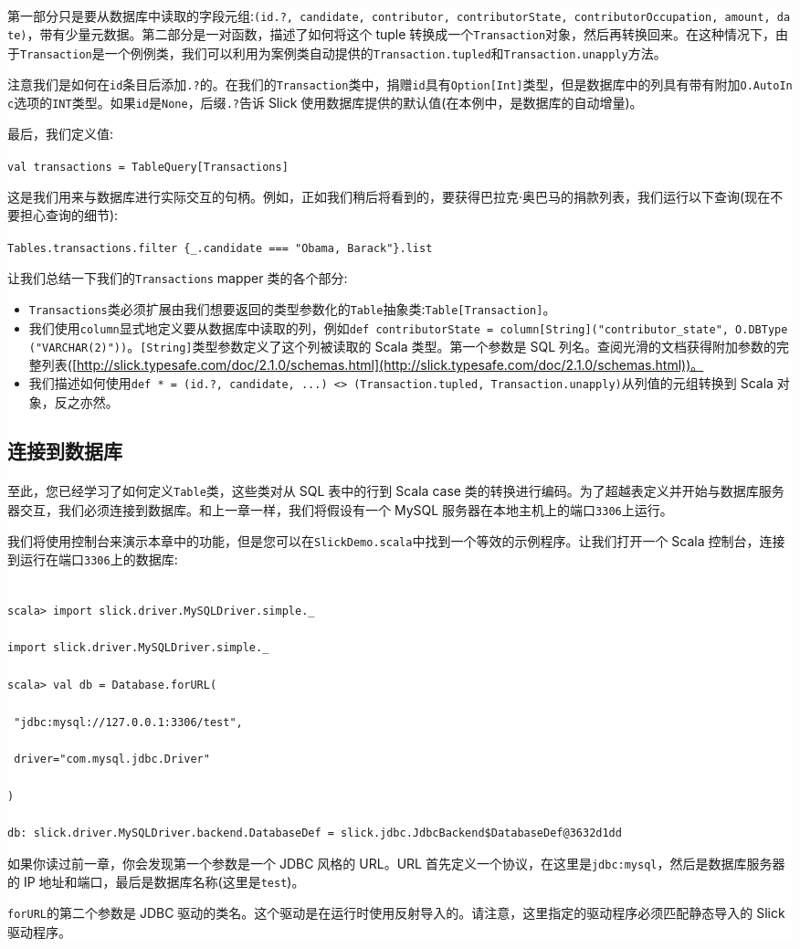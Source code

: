 第一部分只是要从数据库中读取的字段元组:`(id.?, candidate, contributor, contributorState, contributorOccupation, amount, date)`，带有少量元数据。第二部分是一对函数，描述了如何将这个 tuple 转换成一个`Transaction`对象，然后再转换回来。在这种情况下，由于`Transaction`是一个例例类，我们可以利用为案例类自动提供的`Transaction.tupled`和`Transaction.unapply`方法。

注意我们是如何在`id`条目后添加`.?`的。在我们的`Transaction`类中，捐赠`id`具有`Option[Int]`类型，但是数据库中的列具有带有附加`O.AutoInc`选项的`INT`类型。如果`id`是`None`，后缀`.?`告诉 Slick 使用数据库提供的默认值(在本例中，是数据库的自动增量)。

最后，我们定义值:

```
val transactions = TableQuery[Transactions]
```

这是我们用来与数据库进行实际交互的句柄。例如，正如我们稍后将看到的，要获得巴拉克·奥巴马的捐款列表，我们运行以下查询(现在不要担心查询的细节):

```
Tables.transactions.filter {_.candidate === "Obama, Barack"}.list
```

让我们总结一下我们的`Transactions` mapper 类的各个部分:

*   `Transactions`类必须扩展由我们想要返回的类型参数化的`Table`抽象类:`Table[Transaction]`。
*   我们使用`column`显式地定义要从数据库中读取的列，例如`def contributorState = column[String]("contributor_state", O.DBType("VARCHAR(2)"))`。`[String]`类型参数定义了这个列被读取的 Scala 类型。第一个参数是 SQL 列名。查阅光滑的文档获得附加参数的完整列表([http://slick.typesafe.com/doc/2.1.0/schemas.html](http://slick.typesafe.com/doc/2.1.0/schemas.html))。
*   我们描述如何使用`def * = (id.?, candidate, ...) <> (Transaction.tupled, Transaction.unapply)`从列值的元组转换到 Scala 对象，反之亦然。

## 连接到数据库

至此，您已经学习了如何定义`Table`类，这些类对从 SQL 表中的行到 Scala case 类的转换进行编码。为了超越表定义并开始与数据库服务器交互，我们必须连接到数据库。和上一章一样，我们将假设有一个 MySQL 服务器在本地主机上的端口`3306`上运行。

我们将使用控制台来演示本章中的功能，但是您可以在`SlickDemo.scala`中找到一个等效的示例程序。让我们打开一个 Scala 控制台，连接到运行在端口`3306`上的数据库:

```

scala> import slick.driver.MySQLDriver.simple._

import slick.driver.MySQLDriver.simple._

scala> val db = Database.forURL(

 "jdbc:mysql://127.0.0.1:3306/test",

 driver="com.mysql.jdbc.Driver"

)

db: slick.driver.MySQLDriver.backend.DatabaseDef = slick.jdbc.JdbcBackend$DatabaseDef@3632d1dd

```

如果你读过前一章，你会发现第一个参数是一个 JDBC 风格的 URL。URL 首先定义一个协议，在这里是`jdbc:mysql`，然后是数据库服务器的 IP 地址和端口，最后是数据库名称(这里是`test`)。

`forURL`的第二个参数是 JDBC 驱动的类名。这个驱动是在运行时使用反射导入的。请注意，这里指定的驱动程序必须匹配静态导入的 Slick 驱动程序。
